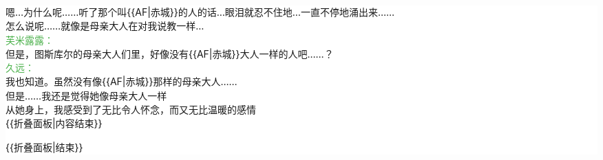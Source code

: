 嗯…为什么呢……听了那个叫{{AF|赤城}}的人的话…眼泪就忍不住地…一直不停地涌出来……<br>
怎么说呢……就像是母亲大人在对我说教一样…<br>
<span style="color:#4eb24e;">芙米露露：</span><br>
但是，图斯库尔的母亲大人们里，好像没有{{AF|赤城}}大人一样的人吧……？<br>
<span style="color:#4eb24e;">久远：</span><br>
我也知道。虽然没有像{{AF|赤城}}那样的母亲大人……<br>
但是……我还是觉得她像母亲大人一样<br>
从她身上，我感受到了无比令人怀念，而又无比温暖的感情<br>
{{折叠面板|内容结束}}

{{折叠面板|结束}}